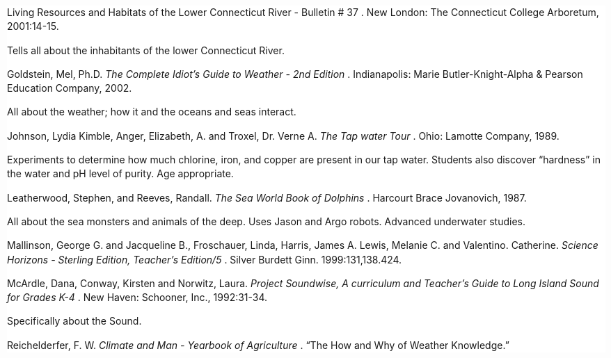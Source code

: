 Living Resources and Habitats of the Lower Connecticut River - Bulletin # 37
</i>
.  New London:  The Connecticut College Arboretum, 2001:14-15.
</p>
<p>
Tells all about the inhabitants of the lower Connecticut River.
</p>
<p>
Goldstein, Mel, Ph.D.
<i>
The Complete Idiot’s Guide to Weather - 2nd Edition
</i>
.  Indianapolis:  Marie Butler-Knight-Alpha &amp; Pearson Education Company, 2002.
</p>
<p>
All about the weather; how it and the oceans and seas interact.
</p>
<p>
Johnson, Lydia Kimble, Anger, Elizabeth, A. and Troxel, Dr. Verne A.
<i>
The Tap water Tour
</i>
.  Ohio:  Lamotte Company, 1989.
</p>
<p>
Experiments to determine how much chlorine, iron, and copper are present in our tap water.  Students also discover “hardness” in the water and pH level of purity.  Age appropriate.
</p>
<p>
Leatherwood, Stephen, and Reeves, Randall.
<i>
The Sea World Book of Dolphins
</i>
.  Harcourt Brace Jovanovich, 1987.
</p>
<p>
All about the sea monsters and animals of the deep.  Uses Jason and Argo robots.  Advanced underwater studies.
</p>
<p>
Mallinson, George G. and Jacqueline B., Froschauer, Linda, Harris, James A. Lewis, Melanie C. and Valentino. Catherine.
<i>
Science Horizons - Sterling Edition, Teacher’s Edition/5
</i>
.  Silver Burdett Ginn.  1999:131,138.424.
</p>
<p>
McArdle, Dana, Conway, Kirsten and Norwitz, Laura.
<i>
Project Soundwise, A curriculum and Teacher’s Guide to Long Island Sound for Grades K-4
</i>
.  New Haven:  Schooner, Inc., 1992:31-34.
</p>
<p>
Specifically about the Sound.
</p>
<p>
Reichelderfer, F. W.
<i>
Climate and Man - Yearbook of Agriculture
</i>
.  “The How and Why of Weather Knowledge.”
</p>